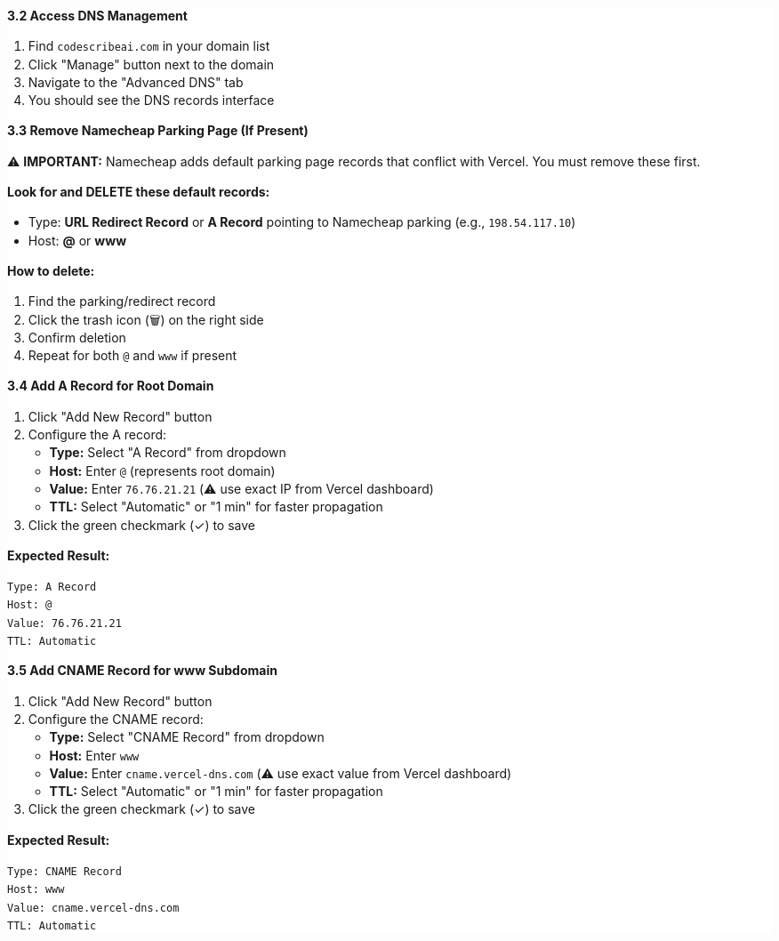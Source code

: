 **3.2 Access DNS Management**
1. Find `codescribeai.com` in your domain list
2. Click "Manage" button next to the domain
3. Navigate to the "Advanced DNS" tab
4. You should see the DNS records interface

**3.3 Remove Namecheap Parking Page (If Present)**

⚠️ **IMPORTANT:** Namecheap adds default parking page records that conflict with Vercel. You must remove these first.

**Look for and DELETE these default records:**
- Type: **URL Redirect Record** or **A Record** pointing to Namecheap parking (e.g., `198.54.117.10`)
- Host: **@** or **www**

**How to delete:**
1. Find the parking/redirect record
2. Click the trash icon (🗑️) on the right side
3. Confirm deletion
4. Repeat for both `@` and `www` if present

**3.4 Add A Record for Root Domain**

1. Click "Add New Record" button
2. Configure the A record:
   - **Type:** Select "A Record" from dropdown
   - **Host:** Enter `@` (represents root domain)
   - **Value:** Enter `76.76.21.21` (⚠️ use exact IP from Vercel dashboard)
   - **TTL:** Select "Automatic" or "1 min" for faster propagation
3. Click the green checkmark (✓) to save

**Expected Result:**
```
Type: A Record
Host: @
Value: 76.76.21.21
TTL: Automatic
```

**3.5 Add CNAME Record for www Subdomain**

1. Click "Add New Record" button
2. Configure the CNAME record:
   - **Type:** Select "CNAME Record" from dropdown
   - **Host:** Enter `www`
   - **Value:** Enter `cname.vercel-dns.com` (⚠️ use exact value from Vercel dashboard)
   - **TTL:** Select "Automatic" or "1 min" for faster propagation
3. Click the green checkmark (✓) to save

**Expected Result:**
```
Type: CNAME Record
Host: www
Value: cname.vercel-dns.com
TTL: Automatic
```
